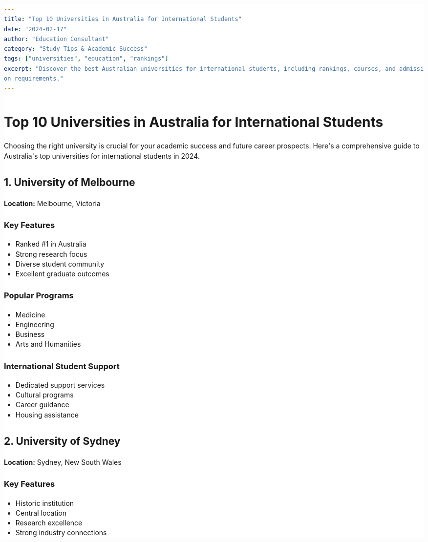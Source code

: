```yaml
---
title: "Top 10 Universities in Australia for International Students"
date: "2024-02-17"
author: "Education Consultant"
category: "Study Tips & Academic Success"
tags: ["universities", "education", "rankings"]
excerpt: "Discover the best Australian universities for international students, including rankings, courses, and admission requirements."
---
```


# Top 10 Universities in Australia for International Students

Choosing the right university is crucial for your academic success and future career prospects. Here's a comprehensive guide to Australia's top universities for international students in 2024.

## 1. University of Melbourne
**Location:** Melbourne, Victoria

### Key Features
- Ranked #1 in Australia
- Strong research focus
- Diverse student community
- Excellent graduate outcomes

### Popular Programs
- Medicine
- Engineering
- Business
- Arts and Humanities

### International Student Support
- Dedicated support services
- Cultural programs
- Career guidance
- Housing assistance

## 2. University of Sydney
**Location:** Sydney, New South Wales

### Key Features
- Historic institution
- Central location
- Research excellence
- Strong industry connections
